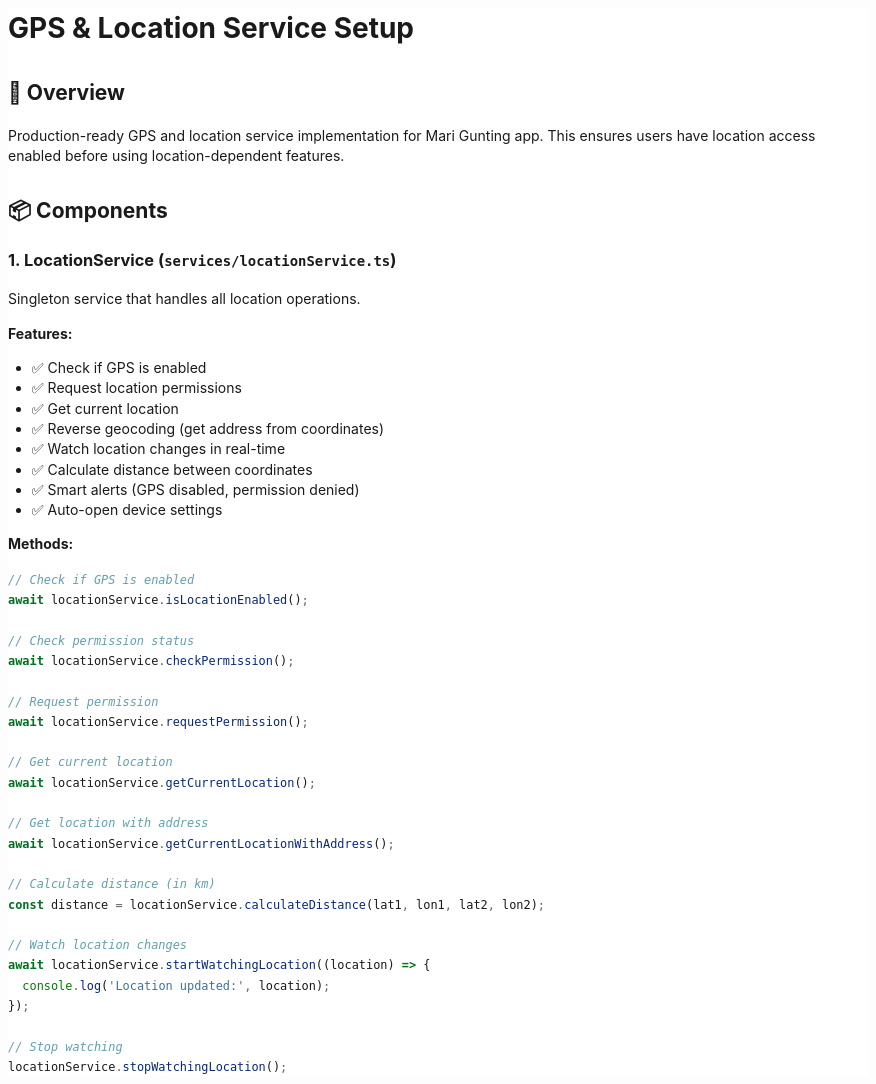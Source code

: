 # GPS & Location Service Setup

## 🎯 Overview
Production-ready GPS and location service implementation for Mari Gunting app. This ensures users have location access enabled before using location-dependent features.

## 📦 Components

### 1. **LocationService** (`services/locationService.ts`)
Singleton service that handles all location operations.

**Features:**
- ✅ Check if GPS is enabled
- ✅ Request location permissions
- ✅ Get current location
- ✅ Reverse geocoding (get address from coordinates)
- ✅ Watch location changes in real-time
- ✅ Calculate distance between coordinates
- ✅ Smart alerts (GPS disabled, permission denied)
- ✅ Auto-open device settings

**Methods:**
```typescript
// Check if GPS is enabled
await locationService.isLocationEnabled();

// Check permission status
await locationService.checkPermission();

// Request permission
await locationService.requestPermission();

// Get current location
await locationService.getCurrentLocation();

// Get location with address
await locationService.getCurrentLocationWithAddress();

// Calculate distance (in km)
const distance = locationService.calculateDistance(lat1, lon1, lat2, lon2);

// Watch location changes
await locationService.startWatchingLocation((location) => {
  console.log('Location updated:', location);
});

// Stop watching
locationService.stopWatchingLocation();
```
